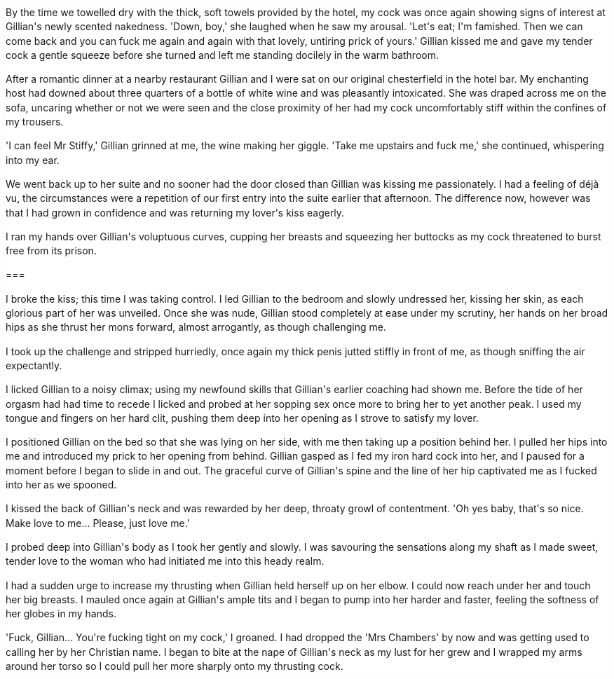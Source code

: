 By the time we towelled dry with the thick, soft towels provided by the hotel, my cock was once again showing signs of interest at Gillian's newly scented nakedness. 'Down, boy,' she laughed when he saw my arousal. 'Let's eat; I'm famished. Then we can come back and you can fuck me again and again with that lovely, untiring prick of yours.' Gillian kissed me and gave my tender cock a gentle squeeze before she turned and left me standing docilely in the warm bathroom. 

After a romantic dinner at a nearby restaurant Gillian and I were sat on our original chesterfield in the hotel bar. My enchanting host had downed about three quarters of a bottle of white wine and was pleasantly intoxicated. She was draped across me on the sofa, uncaring whether or not we were seen and the close proximity of her had my cock uncomfortably stiff within the confines of my trousers. 

'I can feel Mr Stiffy,' Gillian grinned at me, the wine making her giggle. 'Take me upstairs and fuck me,' she continued, whispering into my ear. 

We went back up to her suite and no sooner had the door closed than Gillian was kissing me passionately. I had a feeling of déjà vu, the circumstances were a repetition of our first entry into the suite earlier that afternoon. The difference now, however was that I had grown in confidence and was returning my lover's kiss eagerly. 

I ran my hands over Gillian's voluptuous curves, cupping her breasts and squeezing her buttocks as my cock threatened to burst free from its prison.  

===

I broke the kiss; this time I was taking control. I led Gillian to the bedroom and slowly undressed her, kissing her skin, as each glorious part of her was unveiled. Once she was nude, Gillian stood completely at ease under my scrutiny, her hands on her broad hips as she thrust her mons forward, almost arrogantly, as though challenging me. 

I took up the challenge and stripped hurriedly, once again my thick penis jutted stiffly in front of me, as though sniffing the air expectantly. 

I licked Gillian to a noisy climax; using my newfound skills that Gillian's earlier coaching had shown me. Before the tide of her orgasm had had time to recede I licked and probed at her sopping sex once more to bring her to yet another peak. I used my tongue and fingers on her hard clit, pushing them deep into her opening as I strove to satisfy my lover. 

I positioned Gillian on the bed so that she was lying on her side, with me then taking up a position behind her. I pulled her hips into me and introduced my prick to her opening from behind. Gillian gasped as I fed my iron hard cock into her, and I paused for a moment before I began to slide in and out. The graceful curve of Gillian's spine and the line of her hip captivated me as I fucked into her as we spooned. 

I kissed the back of Gillian's neck and was rewarded by her deep, throaty growl of contentment. 'Oh yes baby, that's so nice. Make love to me... Please, just love me.' 

I probed deep into Gillian's body as I took her gently and slowly. I was savouring the sensations along my shaft as I made sweet, tender love to the woman who had initiated me into this heady realm. 

I had a sudden urge to increase my thrusting when Gillian held herself up on her elbow. I could now reach under her and touch her big breasts. I mauled once again at Gillian's ample tits and I began to pump into her harder and faster, feeling the softness of her globes in my hands. 

'Fuck, Gillian... You're fucking tight on my cock,' I groaned. I had dropped the 'Mrs Chambers' by now and was getting used to calling her by her Christian name. I began to bite at the nape of Gillian's neck as my lust for her grew and I wrapped my arms around her torso so I could pull her more sharply onto my thrusting cock. 
